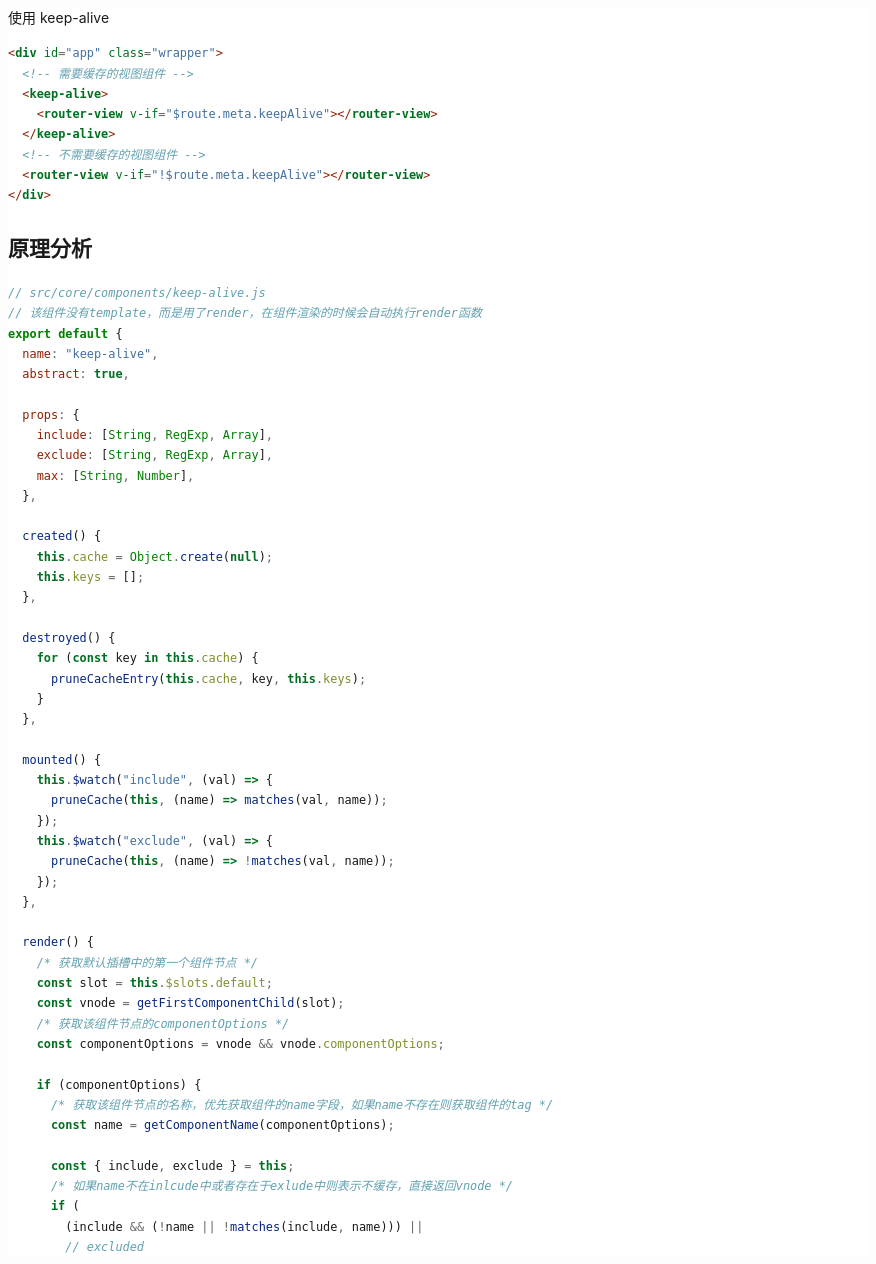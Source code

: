 使用 keep-alive

```html
<div id="app" class="wrapper">
  <!-- 需要缓存的视图组件 -->
  <keep-alive>
    <router-view v-if="$route.meta.keepAlive"></router-view>
  </keep-alive>
  <!-- 不需要缓存的视图组件 -->
  <router-view v-if="!$route.meta.keepAlive"></router-view>
</div>
```

## 原理分析

```js
// src/core/components/keep-alive.js
// 该组件没有template，而是用了render，在组件渲染的时候会自动执行render函数
export default {
  name: "keep-alive",
  abstract: true,

  props: {
    include: [String, RegExp, Array],
    exclude: [String, RegExp, Array],
    max: [String, Number],
  },

  created() {
    this.cache = Object.create(null);
    this.keys = [];
  },

  destroyed() {
    for (const key in this.cache) {
      pruneCacheEntry(this.cache, key, this.keys);
    }
  },

  mounted() {
    this.$watch("include", (val) => {
      pruneCache(this, (name) => matches(val, name));
    });
    this.$watch("exclude", (val) => {
      pruneCache(this, (name) => !matches(val, name));
    });
  },

  render() {
    /* 获取默认插槽中的第一个组件节点 */
    const slot = this.$slots.default;
    const vnode = getFirstComponentChild(slot);
    /* 获取该组件节点的componentOptions */
    const componentOptions = vnode && vnode.componentOptions;

    if (componentOptions) {
      /* 获取该组件节点的名称，优先获取组件的name字段，如果name不存在则获取组件的tag */
      const name = getComponentName(componentOptions);

      const { include, exclude } = this;
      /* 如果name不在inlcude中或者存在于exlude中则表示不缓存，直接返回vnode */
      if (
        (include && (!name || !matches(include, name))) ||
        // excluded
```